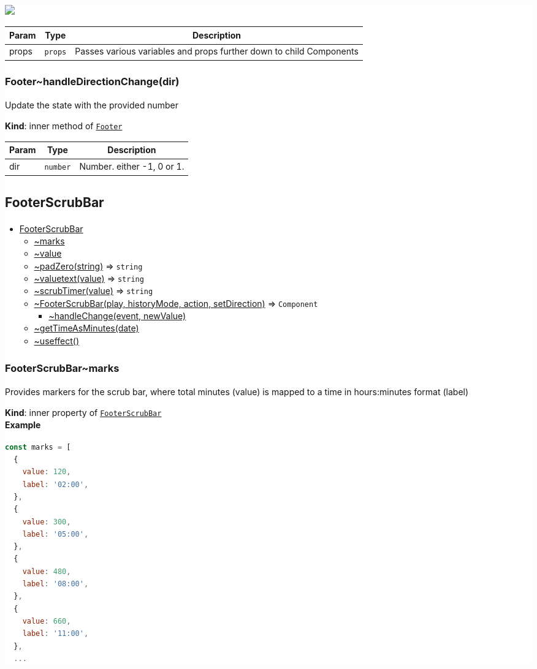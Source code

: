 <img src="footer.png">  

| Param | Type | Description |
| --- | --- | --- |
| props | <code>props</code> | Passes various variables and props further down to child Components |

<a name="module_Footer..handleDirectionChange"></a>

### Footer~handleDirectionChange(dir)
Update the state with the provided number

**Kind**: inner method of [<code>Footer</code>](#module_Footer)  

| Param | Type | Description |
| --- | --- | --- |
| dir | <code>number</code> | Number. either -1, 0 or 1. |

<a name="module_FooterScrubBar"></a>

## FooterScrubBar

* [FooterScrubBar](#module_FooterScrubBar)
    * [~marks](#module_FooterScrubBar..marks)
    * [~value](#module_FooterScrubBar..value)
    * [~padZero(string)](#module_FooterScrubBar..padZero) ⇒ <code>string</code>
    * [~valuetext(value)](#module_FooterScrubBar..valuetext) ⇒ <code>string</code>
    * [~scrubTimer(value)](#module_FooterScrubBar..scrubTimer) ⇒ <code>string</code>
    * [~FooterScrubBar(play, historyMode, action, setDirection)](#module_FooterScrubBar..FooterScrubBar) ⇒ <code>Component</code>
        * [~handleChange(event, newValue)](#module_FooterScrubBar..FooterScrubBar..handleChange)
    * [~getTimeAsMinutes(date)](#module_FooterScrubBar..getTimeAsMinutes)
    * [~useffect()](#module_FooterScrubBar..useffect)

<a name="module_FooterScrubBar..marks"></a>

### FooterScrubBar~marks
Provides markers for the scrub bar, where total minutes (value) is mapped to a time in hours:minutes format (label)

**Kind**: inner property of [<code>FooterScrubBar</code>](#module_FooterScrubBar)  
**Example**  
```js
const marks = [
  {
    value: 120,
    label: '02:00',
  },
  {
    value: 300,
    label: '05:00',
  },
  {
    value: 480,
    label: '08:00',
  },
  {
    value: 660,
    label: '11:00',
  },
  ...
```
<a name="module_FooterScrubBar..value"></a>
